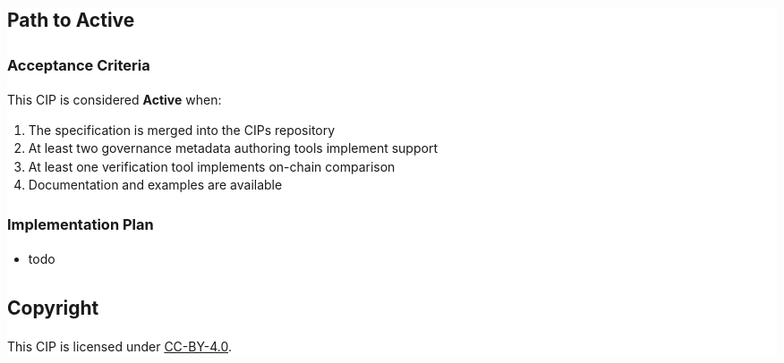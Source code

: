 ## Path to Active

### Acceptance Criteria

This CIP is considered **Active** when:

1. The specification is merged into the CIPs repository
2. At least two governance metadata authoring tools implement support
3. At least one verification tool implements on-chain comparison
4. Documentation and examples are available

### Implementation Plan

- todo

## Copyright

This CIP is licensed under [CC-BY-4.0][].

[CIP-100]: https://github.com/cardano-foundation/CIPs/blob/master/CIP-0100/README.md
[CIP-108]: https://github.com/cardano-foundation/CIPs/blob/master/CIP-0108/README.md
[CIP-116]: https://github.com/cardano-foundation/CIPs/blob/master/CIP-0116/README.md
[CC-BY-4.0]: https://creativecommons.org/licenses/by/4.0/legalcode
